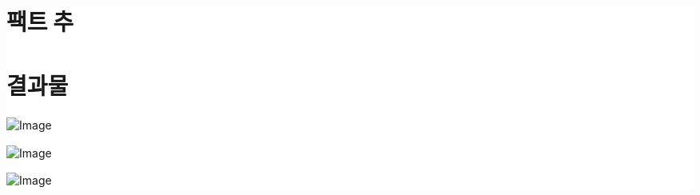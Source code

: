 # 팩트 추

# 결과물

![Image](https://prod-files-secure.s3.us-west-2.amazonaws.com/09ccd4d5-876c-4bba-bbdf-cc77a0a11257/addc5c5e-24a5-4ab8-825d-90e86ae4b376/IMG_2722.jpeg?X-Amz-Algorithm=AWS4-HMAC-SHA256&X-Amz-Content-Sha256=UNSIGNED-PAYLOAD&X-Amz-Credential=ASIAZI2LB4667PYLKOFY%2F20250724%2Fus-west-2%2Fs3%2Faws4_request&X-Amz-Date=20250724T101837Z&X-Amz-Expires=3600&X-Amz-Security-Token=IQoJb3JpZ2luX2VjEAIaCXVzLXdlc3QtMiJHMEUCIQCrqFw2K9a%2F%2Fds5%2F8oxQ95UFcqUWpXOEDlt81Aid2iWqAIgYPPr4gO89OFdRWNdt64Tg6w85ImeEone%2FYFl5PsqYzsq%2FwMIKhAAGgw2Mzc0MjMxODM4MDUiDJalOX24QYUBVRCHbCrcA82WMovud4xv6CFctXqtTEevAeytynyZ4lr5hrnsgXuRDqvuiPxdG3jNXUlLew1Rez2DMJblo0%2BT%2B1N3CdwRwBysme9wHelZ0U2MeBQOl47UJoLZv9i%2BeM9uVtfuUEPrx40DaNC00Cv5BiSqhiB2QS13Eubec96m2HrFvEgBpA22vQSc5J9B6qTI4yKyY6BrRRQDtnTiEpJ5t7xIASuuctRN3bn2OabzePfyW6xvlJeJVu%2BVC3zwWYTeDE8WzeRshxluFGnFibSMtLZEU6KO9Yw38sgBhrhTZgX%2FpO1XxdLOfiS6GtlsmAoojPLVRjvpjuSlvTbTPCemTfjxU%2FbfyrelPw8UvqfWgteN%2BBv5BFflM%2F8U%2BH1v%2F2Q%2F8HRbMS%2B25R0SXUr88bTBC9hYf9I3LXFwBP9AnXfaCzINcsfCg%2B%2BO3t8FVHTZZmyCAfY%2FlkApZ0H3eEqhskJsciOJmZa%2F68DUi2IDEFEaqSEtYK8bOuZJS%2BNAAyKQ3oFIP67IkLuxomfjC24LRIwROpMYetnciR3wdTfPE1G3FmX07DU%2BEyumWedC6o%2FFbUmrleHuAdSXEzfO3hHfsdDq0Oeo29w%2FLtWU3LQurTo06g2YUcve2EPmhRR6MUyJC3M1%2BQ5%2BMJ31h8QGOqUBr9CxJkCkHc36C5GWcP%2BNNpYudkxdSDhZ1X5c6SBe1j4RcfA3F24KNujXSFj49GputvkMpakVR%2Fa9TdYAQjqO32dSkrNbNl%2F2RZjt0IDc9eYa02VEzYONn1PUoUSuoWmcC2dT8Ct%2BOQ%2Bm%2Br6hHi0H1IoqaYjTDW5EPc%2FivyYpdpM%2BGE25zTbMlw4zqnDy9yovvOKHPV7VmnzpZJQfadILv3KfaHYF&X-Amz-Signature=6405ecac975991e30e1aa59c1be71729c6d189de9c3f1f6e88ba705bd31dc764&X-Amz-SignedHeaders=host&x-amz-checksum-mode=ENABLED&x-id=GetObject)

![Image](https://prod-files-secure.s3.us-west-2.amazonaws.com/09ccd4d5-876c-4bba-bbdf-cc77a0a11257/54a2b4f2-de31-4b3b-ba93-615304e81f27/IMG_2724.jpeg?X-Amz-Algorithm=AWS4-HMAC-SHA256&X-Amz-Content-Sha256=UNSIGNED-PAYLOAD&X-Amz-Credential=ASIAZI2LB4667PYLKOFY%2F20250724%2Fus-west-2%2Fs3%2Faws4_request&X-Amz-Date=20250724T101837Z&X-Amz-Expires=3600&X-Amz-Security-Token=IQoJb3JpZ2luX2VjEAIaCXVzLXdlc3QtMiJHMEUCIQCrqFw2K9a%2F%2Fds5%2F8oxQ95UFcqUWpXOEDlt81Aid2iWqAIgYPPr4gO89OFdRWNdt64Tg6w85ImeEone%2FYFl5PsqYzsq%2FwMIKhAAGgw2Mzc0MjMxODM4MDUiDJalOX24QYUBVRCHbCrcA82WMovud4xv6CFctXqtTEevAeytynyZ4lr5hrnsgXuRDqvuiPxdG3jNXUlLew1Rez2DMJblo0%2BT%2B1N3CdwRwBysme9wHelZ0U2MeBQOl47UJoLZv9i%2BeM9uVtfuUEPrx40DaNC00Cv5BiSqhiB2QS13Eubec96m2HrFvEgBpA22vQSc5J9B6qTI4yKyY6BrRRQDtnTiEpJ5t7xIASuuctRN3bn2OabzePfyW6xvlJeJVu%2BVC3zwWYTeDE8WzeRshxluFGnFibSMtLZEU6KO9Yw38sgBhrhTZgX%2FpO1XxdLOfiS6GtlsmAoojPLVRjvpjuSlvTbTPCemTfjxU%2FbfyrelPw8UvqfWgteN%2BBv5BFflM%2F8U%2BH1v%2F2Q%2F8HRbMS%2B25R0SXUr88bTBC9hYf9I3LXFwBP9AnXfaCzINcsfCg%2B%2BO3t8FVHTZZmyCAfY%2FlkApZ0H3eEqhskJsciOJmZa%2F68DUi2IDEFEaqSEtYK8bOuZJS%2BNAAyKQ3oFIP67IkLuxomfjC24LRIwROpMYetnciR3wdTfPE1G3FmX07DU%2BEyumWedC6o%2FFbUmrleHuAdSXEzfO3hHfsdDq0Oeo29w%2FLtWU3LQurTo06g2YUcve2EPmhRR6MUyJC3M1%2BQ5%2BMJ31h8QGOqUBr9CxJkCkHc36C5GWcP%2BNNpYudkxdSDhZ1X5c6SBe1j4RcfA3F24KNujXSFj49GputvkMpakVR%2Fa9TdYAQjqO32dSkrNbNl%2F2RZjt0IDc9eYa02VEzYONn1PUoUSuoWmcC2dT8Ct%2BOQ%2Bm%2Br6hHi0H1IoqaYjTDW5EPc%2FivyYpdpM%2BGE25zTbMlw4zqnDy9yovvOKHPV7VmnzpZJQfadILv3KfaHYF&X-Amz-Signature=2bc3b09bdc351632e9edcc00845c0ec7daafa0ba47c1ee924adee11b64987c00&X-Amz-SignedHeaders=host&x-amz-checksum-mode=ENABLED&x-id=GetObject)

![Image](https://prod-files-secure.s3.us-west-2.amazonaws.com/09ccd4d5-876c-4bba-bbdf-cc77a0a11257/b26f10ea-8ad1-45d9-87da-5abbc8d7a74b/IMG_2725.jpeg?X-Amz-Algorithm=AWS4-HMAC-SHA256&X-Amz-Content-Sha256=UNSIGNED-PAYLOAD&X-Amz-Credential=ASIAZI2LB4667PYLKOFY%2F20250724%2Fus-west-2%2Fs3%2Faws4_request&X-Amz-Date=20250724T101837Z&X-Amz-Expires=3600&X-Amz-Security-Token=IQoJb3JpZ2luX2VjEAIaCXVzLXdlc3QtMiJHMEUCIQCrqFw2K9a%2F%2Fds5%2F8oxQ95UFcqUWpXOEDlt81Aid2iWqAIgYPPr4gO89OFdRWNdt64Tg6w85ImeEone%2FYFl5PsqYzsq%2FwMIKhAAGgw2Mzc0MjMxODM4MDUiDJalOX24QYUBVRCHbCrcA82WMovud4xv6CFctXqtTEevAeytynyZ4lr5hrnsgXuRDqvuiPxdG3jNXUlLew1Rez2DMJblo0%2BT%2B1N3CdwRwBysme9wHelZ0U2MeBQOl47UJoLZv9i%2BeM9uVtfuUEPrx40DaNC00Cv5BiSqhiB2QS13Eubec96m2HrFvEgBpA22vQSc5J9B6qTI4yKyY6BrRRQDtnTiEpJ5t7xIASuuctRN3bn2OabzePfyW6xvlJeJVu%2BVC3zwWYTeDE8WzeRshxluFGnFibSMtLZEU6KO9Yw38sgBhrhTZgX%2FpO1XxdLOfiS6GtlsmAoojPLVRjvpjuSlvTbTPCemTfjxU%2FbfyrelPw8UvqfWgteN%2BBv5BFflM%2F8U%2BH1v%2F2Q%2F8HRbMS%2B25R0SXUr88bTBC9hYf9I3LXFwBP9AnXfaCzINcsfCg%2B%2BO3t8FVHTZZmyCAfY%2FlkApZ0H3eEqhskJsciOJmZa%2F68DUi2IDEFEaqSEtYK8bOuZJS%2BNAAyKQ3oFIP67IkLuxomfjC24LRIwROpMYetnciR3wdTfPE1G3FmX07DU%2BEyumWedC6o%2FFbUmrleHuAdSXEzfO3hHfsdDq0Oeo29w%2FLtWU3LQurTo06g2YUcve2EPmhRR6MUyJC3M1%2BQ5%2BMJ31h8QGOqUBr9CxJkCkHc36C5GWcP%2BNNpYudkxdSDhZ1X5c6SBe1j4RcfA3F24KNujXSFj49GputvkMpakVR%2Fa9TdYAQjqO32dSkrNbNl%2F2RZjt0IDc9eYa02VEzYONn1PUoUSuoWmcC2dT8Ct%2BOQ%2Bm%2Br6hHi0H1IoqaYjTDW5EPc%2FivyYpdpM%2BGE25zTbMlw4zqnDy9yovvOKHPV7VmnzpZJQfadILv3KfaHYF&X-Amz-Signature=f01a5c7cdc7daf001c7ab6edf18a102b12e3cdbb9c5e41f79311423548092f9b&X-Amz-SignedHeaders=host&x-amz-checksum-mode=ENABLED&x-id=GetObject)
